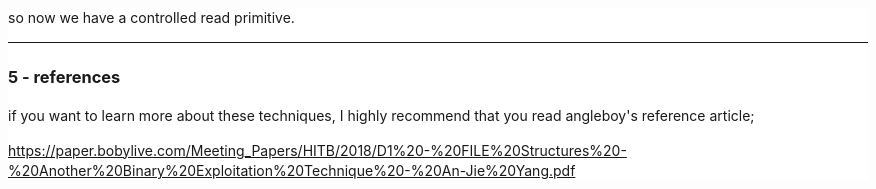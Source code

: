 so now we have a controlled read primitive.

------

### 5 - references

if you want to learn more about these techniques, I highly recommend that you read angleboy's reference article;

 https://paper.bobylive.com/Meeting_Papers/HITB/2018/D1%20-%20FILE%20Structures%20-%20Another%20Binary%20Exploitation%20Technique%20-%20An-Jie%20Yang.pdf  

